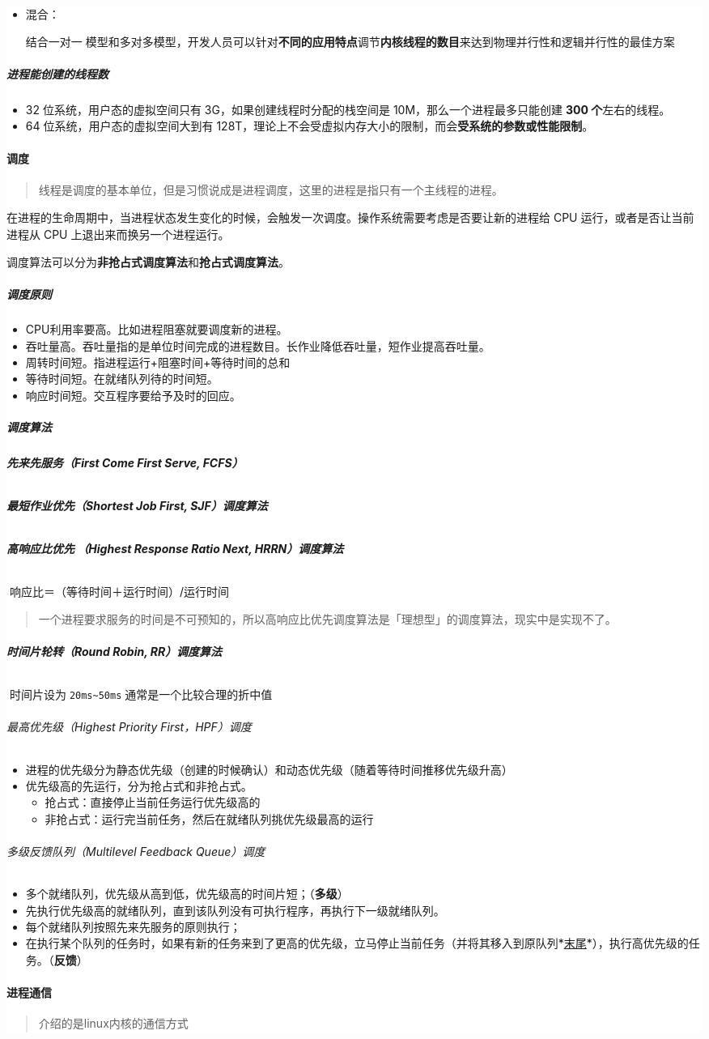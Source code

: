 - 混合：

  结合一对一 模型和多对多模型，开发人员可以针对**不同的应用特点**调节**内核线程的数目**来达到物理并行性和逻辑并行性的最佳方案

##### 进程能创建的线程数

- 32 位系统，用户态的虚拟空间只有 3G，如果创建线程时分配的栈空间是 10M，那么一个进程最多只能创建 **300 个**左右的线程。
- 64 位系统，用户态的虚拟空间大到有 128T，理论上不会受虚拟内存大小的限制，而会**受系统的参数或性能限制**。

#### 调度

>线程是调度的基本单位，但是习惯说成是进程调度，这里的进程是指只有一个主线程的进程。

在进程的生命周期中，当进程状态发生变化的时候，会触发一次调度。操作系统需要考虑是否要让新的进程给 CPU 运行，或者是否让当前进程从 CPU 上退出来而换另一个进程运行。

调度算法可以分为**非抢占式调度算法**和**抢占式调度算法**。

##### 调度原则

- CPU利用率要高。比如进程阻塞就要调度新的进程。
- 吞吐量高。吞吐量指的是单位时间完成的进程数目。长作业降低吞吐量，短作业提高吞吐量。
- 周转时间短。指进程运行+阻塞时间+等待时间的总和
- 等待时间短。在就绪队列待的时间短。
- 响应时间短。交互程序要给予及时的回应。

##### 调度算法

###### **先来先服务（*First Come First Serve, FCFS*）**

###### **最短作业优先（*Shortest Job First, SJF*）调度算法**

###### **高响应比优先 （*Highest Response Ratio Next, HRRN*）调度算法**

​	响应比＝（等待时间＋运行时间）/运行时间

> 一个进程要求服务的时间是不可预知的，所以高响应比优先调度算法是「理想型」的调度算法，现实中是实现不了。

###### **时间片轮转（*Round Robin, RR*）调度算法**

​	时间片设为 `20ms~50ms` 通常是一个比较合理的折中值

###### 最高优先级（Highest Priority First，HPF）调度

- 进程的优先级分为静态优先级（创建的时候确认）和动态优先级（随着等待时间推移优先级升高）
- 优先级高的先运行，分为抢占式和非抢占式。
  - 抢占式：直接停止当前任务运行优先级高的
  - 非抢占式：运行完当前任务，然后在就绪队列挑优先级最高的运行

###### 多级反馈队列（Multilevel Feedback Queue）调度

- 多个就绪队列，优先级从高到低，优先级高的时间片短；（**多级**）
- 先执行优先级高的就绪队列，直到该队列没有可执行程序，再执行下一级就绪队列。
- 每个就绪队列按照先来先服务的原则执行；
- 在执行某个队列的任务时，如果有新的任务来到了更高的优先级，立马停止当前任务（并将其移入到原队列*<u>末尾</u>*），执行高优先级的任务。（**反馈**）

#### 进程通信

>介绍的是linux内核的通信方式
